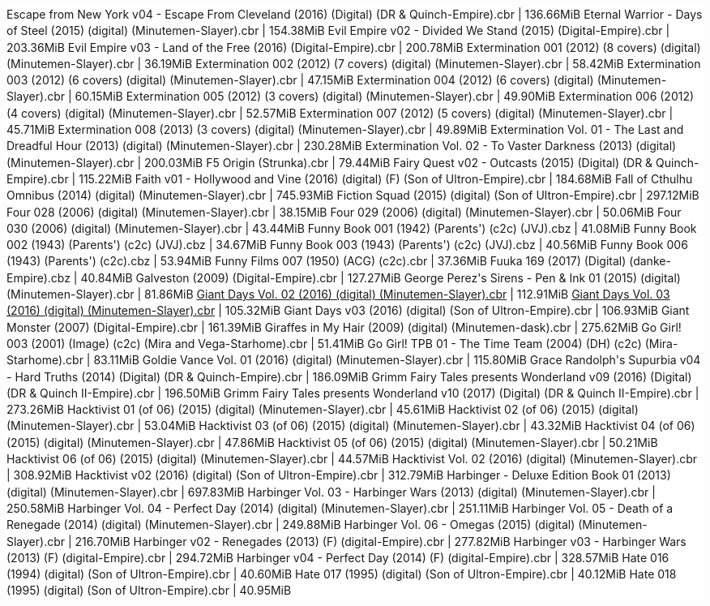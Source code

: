 Escape from New York v04 - Escape From Cleveland (2016) (Digital) (DR & Quinch-Empire).cbr | 136.66MiB
Eternal Warrior - Days of Steel (2015) (digital) (Minutemen-Slayer).cbr | 154.38MiB
Evil Empire v02 - Divided We Stand (2015) (Digital-Empire).cbr | 203.36MiB
Evil Empire v03 - Land of the Free (2016) (Digital-Empire).cbr | 200.78MiB
Extermination 001 (2012) (8 covers) (digital) (Minutemen-Slayer).cbr | 36.19MiB
Extermination 002 (2012) (7 covers) (digital) (Minutemen-Slayer).cbr | 58.42MiB
Extermination 003 (2012) (6 covers) (digital) (Minutemen-Slayer).cbr | 47.15MiB
Extermination 004 (2012) (6 covers) (digital) (Minutemen-Slayer).cbr | 60.15MiB
Extermination 005 (2012) (3 covers) (digital) (Minutemen-Slayer).cbr | 49.90MiB
Extermination 006 (2012) (4 covers) (digital) (Minutemen-Slayer).cbr | 52.57MiB
Extermination 007 (2012) (5 covers) (digital) (Minutemen-Slayer).cbr | 45.71MiB
Extermination 008 (2013) (3 covers) (digital) (Minutemen-Slayer).cbr | 49.89MiB
Extermination Vol. 01 - The Last and Dreadful Hour (2013) (digital) (Minutemen-Slayer).cbr | 230.28MiB
Extermination Vol. 02 - To Vaster Darkness (2013) (digital) (Minutemen-Slayer).cbr | 200.03MiB
F5 Origin (Strunka).cbr | 79.44MiB
Fairy Quest v02 - Outcasts (2015) (Digital) (DR & Quinch-Empire).cbr | 115.22MiB
Faith v01 - Hollywood and Vine (2016) (digital) (F) (Son of Ultron-Empire).cbr | 184.68MiB
Fall of Cthulhu Omnibus (2014) (digital) (Minutemen-Slayer).cbr | 745.93MiB
Fiction Squad (2015) (digital) (Son of Ultron-Empire).cbr | 297.12MiB
Four 028 (2006) (digital) (Minutemen-Slayer).cbr | 38.15MiB
Four 029 (2006) (digital) (Minutemen-Slayer).cbr | 50.06MiB
Four 030 (2006) (digital) (Minutemen-Slayer).cbr | 43.44MiB
Funny Book 001 (1942) (Parents') (c2c) (JVJ).cbz | 41.08MiB
Funny Book 002 (1943) (Parents') (c2c) (JVJ).cbz | 34.67MiB
Funny Book 003 (1943) (Parents') (c2c) (JVJ).cbz | 40.56MiB
Funny Book 006 (1943) (Parents') (c2c).cbz | 53.94MiB
Funny Films 007 (1950) (ACG) (c2c).cbr | 37.36MiB
Fuuka 169 (2017) (Digital) (danke-Empire).cbz | 40.84MiB
Galveston (2009) (Digital-Empire).cbr | 127.27MiB
George Perez's Sirens - Pen & Ink 01 (2015) (digital) (Minutemen-Slayer).cbr | 81.86MiB
[Giant Days Vol. 02 (2016) (digital) (Minutemen-Slayer).cbr](https://github.com/alicewish/markdown/blob/master/comic/Giant-Days-Vol-02-2016-digital-Minutemen-Slayer-cbr.md) | 112.91MiB
[Giant Days Vol. 03 (2016) (digital) (Minutemen-Slayer).cbr](https://github.com/alicewish/markdown/blob/master/comic/Giant-Days-Vol-03-2016-digital-Minutemen-Slayer-cbr.md) | 105.32MiB
Giant Days v03 (2016) (digital) (Son of Ultron-Empire).cbr | 106.93MiB
Giant Monster (2007) (Digital-Empire).cbr | 161.39MiB
Giraffes in My Hair (2009) (digital) (Minutemen-dask).cbr | 275.62MiB
Go Girl! 003 (2001) (Image) (c2c) (Mira and Vega-Starhome).cbr | 51.41MiB
Go Girl! TPB 01 - The Time Team (2004) (DH) (c2c) (Mira-Starhome).cbr | 83.11MiB
Goldie Vance Vol. 01 (2016) (digital) (Minutemen-Slayer).cbr | 115.80MiB
Grace Randolph's Supurbia v04 - Hard Truths (2014) (Digital) (DR & Quinch-Empire).cbr | 186.09MiB
Grimm Fairy Tales presents Wonderland v09 (2016) (Digital) (DR & Quinch II-Empire).cbr | 196.50MiB
Grimm Fairy Tales presents Wonderland v10 (2017) (Digital) (DR & Quinch II-Empire).cbr | 273.26MiB
Hacktivist 01 (of 06) (2015) (digital) (Minutemen-Slayer).cbr | 45.61MiB
Hacktivist 02 (of 06) (2015) (digital) (Minutemen-Slayer).cbr | 53.04MiB
Hacktivist 03 (of 06) (2015) (digital) (Minutemen-Slayer).cbr | 43.32MiB
Hacktivist 04 (of 06) (2015) (digital) (Minutemen-Slayer).cbr | 47.86MiB
Hacktivist 05 (of 06) (2015) (digital) (Minutemen-Slayer).cbr | 50.21MiB
Hacktivist 06 (of 06) (2015) (digital) (Minutemen-Slayer).cbr | 44.57MiB
Hacktivist Vol. 02 (2016) (digital) (Minutemen-Slayer).cbr | 308.92MiB
Hacktivist v02 (2016) (digital) (Son of Ultron-Empire).cbr | 312.79MiB
Harbinger - Deluxe Edition Book 01 (2013) (digital) (Minutemen-Slayer).cbr | 697.83MiB
Harbinger Vol. 03 - Harbinger Wars (2013) (digital) (Minutemen-Slayer).cbr | 250.58MiB
Harbinger Vol. 04 - Perfect Day (2014) (digital) (Minutemen-Slayer).cbr | 251.11MiB
Harbinger Vol. 05 - Death of a Renegade (2014) (digital) (Minutemen-Slayer).cbr | 249.88MiB
Harbinger Vol. 06 - Omegas (2015) (digital) (Minutemen-Slayer).cbr | 216.70MiB
Harbinger v02 - Renegades (2013) (F) (digital-Empire).cbr | 277.82MiB
Harbinger v03 - Harbinger Wars (2013) (F) (digital-Empire).cbr | 294.72MiB
Harbinger v04 - Perfect Day (2014) (F) (digital-Empire).cbr | 328.57MiB
Hate 016 (1994) (digital) (Son of Ultron-Empire).cbr | 40.60MiB
Hate 017 (1995) (digital) (Son of Ultron-Empire).cbr | 40.12MiB
Hate 018 (1995) (digital) (Son of Ultron-Empire).cbr | 40.95MiB